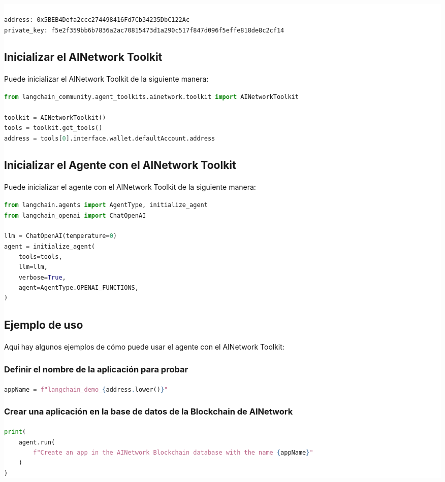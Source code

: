 ```output

address: 0x5BEB4Defa2ccc274498416Fd7Cb34235DbC122Ac
private_key: f5e2f359bb6b7836a2ac70815473d1a290c517f847d096f5effe818de8c2cf14
```

## Inicializar el AINetwork Toolkit

Puede inicializar el AINetwork Toolkit de la siguiente manera:

```python
from langchain_community.agent_toolkits.ainetwork.toolkit import AINetworkToolkit

toolkit = AINetworkToolkit()
tools = toolkit.get_tools()
address = tools[0].interface.wallet.defaultAccount.address
```

## Inicializar el Agente con el AINetwork Toolkit

Puede inicializar el agente con el AINetwork Toolkit de la siguiente manera:

```python
from langchain.agents import AgentType, initialize_agent
from langchain_openai import ChatOpenAI

llm = ChatOpenAI(temperature=0)
agent = initialize_agent(
    tools=tools,
    llm=llm,
    verbose=True,
    agent=AgentType.OPENAI_FUNCTIONS,
)
```

## Ejemplo de uso

Aquí hay algunos ejemplos de cómo puede usar el agente con el AINetwork Toolkit:

### Definir el nombre de la aplicación para probar

```python
appName = f"langchain_demo_{address.lower()}"
```

### Crear una aplicación en la base de datos de la Blockchain de AINetwork

```python
print(
    agent.run(
        f"Create an app in the AINetwork Blockchain database with the name {appName}"
    )
)
```

